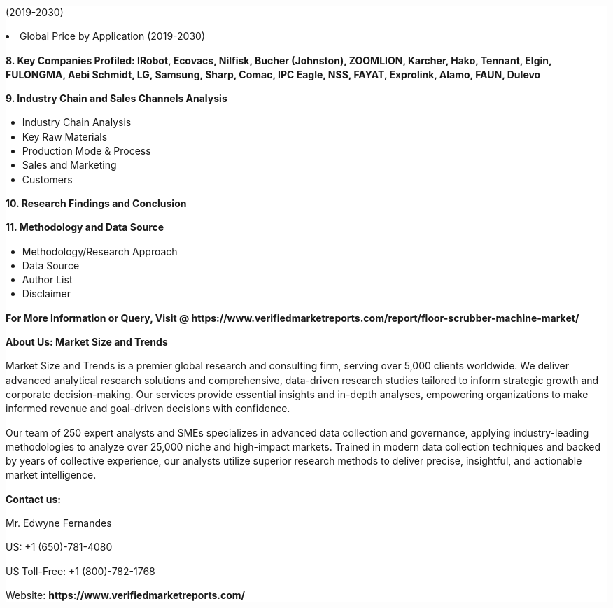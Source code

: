 (2019-2030)</li><li>Global Price by Application (2019-2030)</li></ul><p><strong>8. Key Companies Profiled: IRobot, Ecovacs, Nilfisk, Bucher (Johnston), ZOOMLION, Karcher, Hako, Tennant, Elgin, FULONGMA, Aebi Schmidt, LG, Samsung, Sharp, Comac, IPC Eagle, NSS, FAYAT, Exprolink, Alamo, FAUN, Dulevo</strong></p><p><strong>9. Industry Chain and Sales Channels Analysis</strong></p><ul><li>Industry Chain Analysis</li><li>Key Raw Materials</li><li>Production Mode &amp; Process</li><li>Sales and Marketing</li><li>Customers</li></ul><p><strong>10. Research Findings and Conclusion</strong></p><p><strong>11. Methodology and Data Source</strong></p><ul><li>Methodology/Research Approach</li><li>Data Source</li><li>Author List</li><li>Disclaimer</li></ul></p><p><strong>For More Information or Query, Visit @ <a href="https://www.verifiedmarketreports.com/report/floor-scrubber-machine-market/">https://www.verifiedmarketreports.com/report/floor-scrubber-machine-market/</a></strong></p><p><strong>About Us: Market Size and Trends</strong></p><p>Market Size and Trends is a premier global research and consulting firm, serving over 5,000 clients worldwide. We deliver advanced analytical research solutions and comprehensive, data-driven research studies tailored to inform strategic growth and corporate decision-making. Our services provide essential insights and in-depth analyses, empowering organizations to make informed revenue and goal-driven decisions with confidence.</p><p>Our team of 250 expert analysts and SMEs specializes in advanced data collection and governance, applying industry-leading methodologies to analyze over 25,000 niche and high-impact markets. Trained in modern data collection techniques and backed by years of collective experience, our analysts utilize superior research methods to deliver precise, insightful, and actionable market intelligence.</p><p><strong>Contact us:</strong></p><p>Mr. Edwyne Fernandes</p><p>US: +1 (650)-781-4080</p><p>US Toll-Free: +1 (800)-782-1768</p><p>Website: <strong><a href="https://www.verifiedmarketreports.com/">https://www.verifiedmarketreports.com/</a></strong></p>
